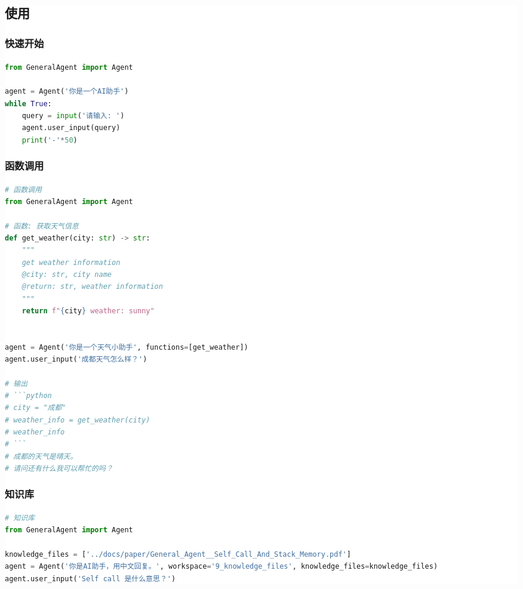 

## 使用

### 快速开始

```python
from GeneralAgent import Agent

agent = Agent('你是一个AI助手')
while True:
    query = input('请输入: ')
    agent.user_input(query)
    print('-'*50)
```



### 函数调用

```python
# 函数调用
from GeneralAgent import Agent

# 函数: 获取天气信息
def get_weather(city: str) -> str:
    """
    get weather information
    @city: str, city name
    @return: str, weather information
    """
    return f"{city} weather: sunny"


agent = Agent('你是一个天气小助手', functions=[get_weather])
agent.user_input('成都天气怎么样？')

# 输出
# ```python
# city = "成都"
# weather_info = get_weather(city)
# weather_info
# ```
# 成都的天气是晴天。
# 请问还有什么我可以帮忙的吗？
```



### 知识库

```python
# 知识库
from GeneralAgent import Agent

knowledge_files = ['../docs/paper/General_Agent__Self_Call_And_Stack_Memory.pdf']
agent = Agent('你是AI助手，用中文回复。', workspace='9_knowledge_files', knowledge_files=knowledge_files)
agent.user_input('Self call 是什么意思？')
```
